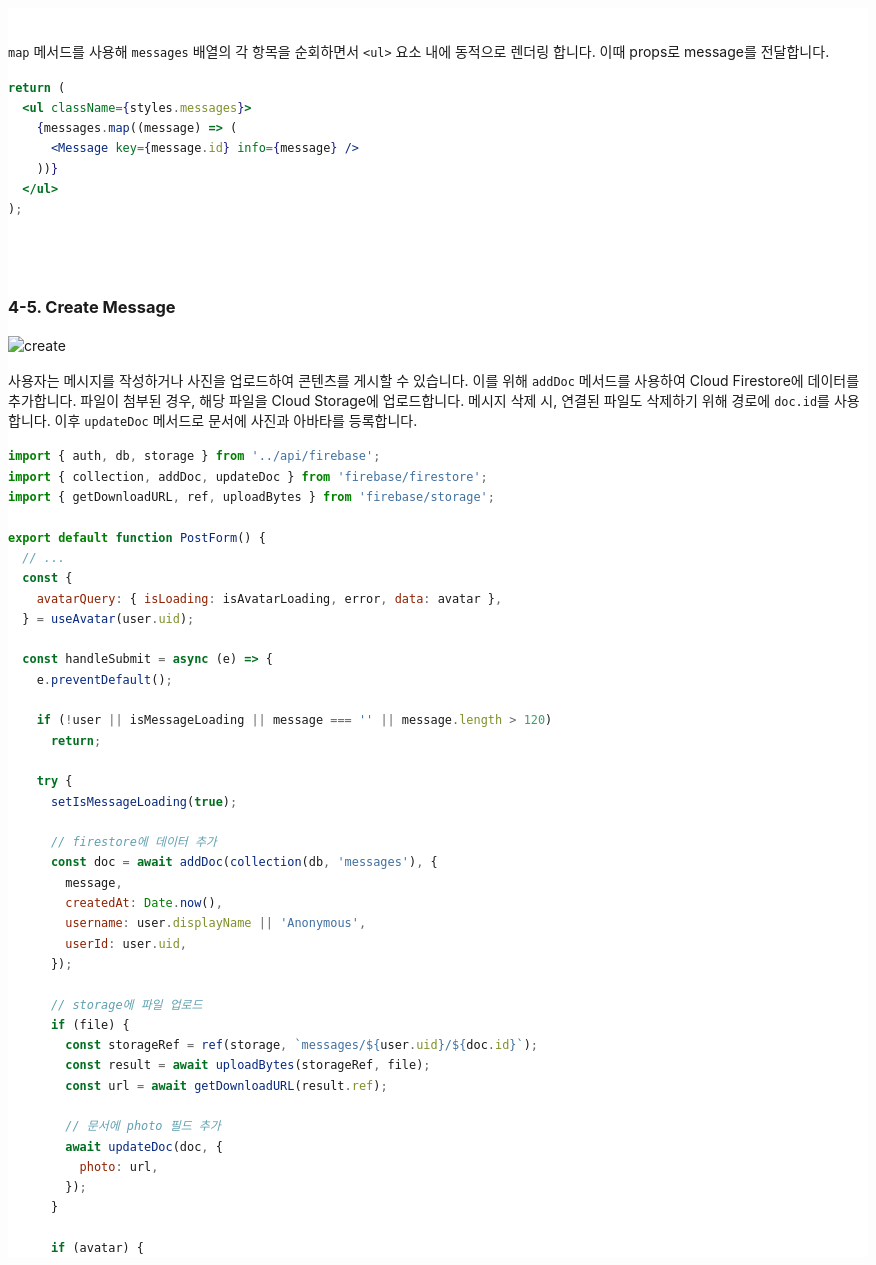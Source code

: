 <br/>

`map` 메서드를 사용해 `messages` 배열의 각 항목을 순회하면서 `<ul>` 요소 내에 동적으로 렌더링 합니다. 이때 props로 message를 전달합니다.

```jsx
return (
  <ul className={styles.messages}>
    {messages.map((message) => (
      <Message key={message.id} info={message} />
    ))}
  </ul>
);
```

<br/>
<br/>

### 4-5. Create Message

![create](https://github.com/cona-tus/react-metro-lifts/assets/90844424/9ea5006b-abdf-4dc0-9710-4c799faebd50)

사용자는 메시지를 작성하거나 사진을 업로드하여 콘텐츠를 게시할 수 있습니다. 이를 위해 `addDoc` 메서드를 사용하여 Cloud Firestore에 데이터를 추가합니다. 파일이 첨부된 경우, 해당 파일을 Cloud Storage에 업로드합니다. 메시지 삭제 시, 연결된 파일도 삭제하기 위해 경로에 `doc.id`를 사용합니다. 이후 `updateDoc` 메서드로 문서에 사진과 아바타를 등록합니다.

```jsx
import { auth, db, storage } from '../api/firebase';
import { collection, addDoc, updateDoc } from 'firebase/firestore';
import { getDownloadURL, ref, uploadBytes } from 'firebase/storage';

export default function PostForm() {
  // ...
  const {
    avatarQuery: { isLoading: isAvatarLoading, error, data: avatar },
  } = useAvatar(user.uid);

  const handleSubmit = async (e) => {
    e.preventDefault();

    if (!user || isMessageLoading || message === '' || message.length > 120)
      return;

    try {
      setIsMessageLoading(true);

      // firestore에 데이터 추가
      const doc = await addDoc(collection(db, 'messages'), {
        message,
        createdAt: Date.now(),
        username: user.displayName || 'Anonymous',
        userId: user.uid,
      });

      // storage에 파일 업로드
      if (file) {
        const storageRef = ref(storage, `messages/${user.uid}/${doc.id}`);
        const result = await uploadBytes(storageRef, file);
        const url = await getDownloadURL(result.ref);

        // 문서에 photo 필드 추가
        await updateDoc(doc, {
          photo: url,
        });
      }

      if (avatar) {
```